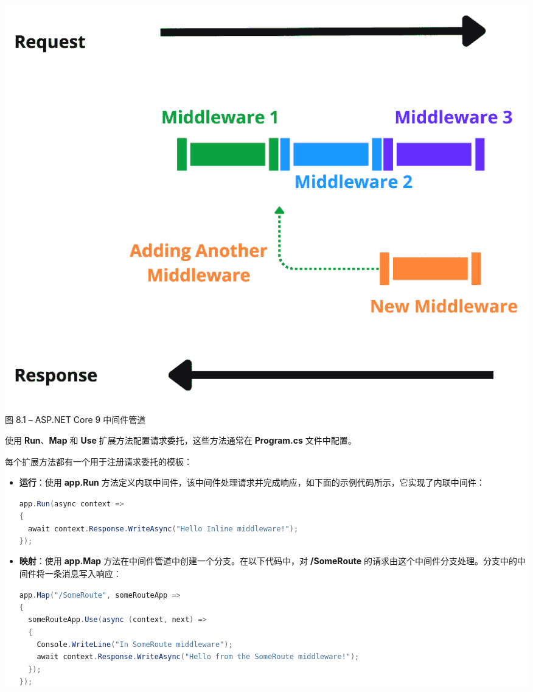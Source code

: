 ![图 8.1 – ASP.NET Core 9 中间件管道](img/B21788_08_01.jpg)

图 8.1 – ASP.NET Core 9 中间件管道

使用 **Run**、**Map** 和 **Use** 扩展方法配置请求委托，这些方法通常在 **Program.cs** 文件中配置。

每个扩展方法都有一个用于注册请求委托的模板：

+   **运行**：使用 **app.Run** 方法定义内联中间件，该中间件处理请求并完成响应，如下面的示例代码所示，它实现了内联中间件：

    ```cs
    app.Run(async context =>
    {
      await context.Response.WriteAsync("Hello Inline middleware!");
    });
    ```

+   **映射**：使用 **app.Map** 方法在中间件管道中创建一个分支。在以下代码中，对 **/SomeRoute** 的请求由这个中间件分支处理。分支中的中间件将一条消息写入响应：

    ```cs
    app.Map("/SomeRoute", someRouteApp =>
    {
      someRouteApp.Use(async (context, next) =>
      {
        Console.WriteLine("In SomeRoute middleware");
        await context.Response.WriteAsync("Hello from the SomeRoute middleware!");
      });
    });
    ```
